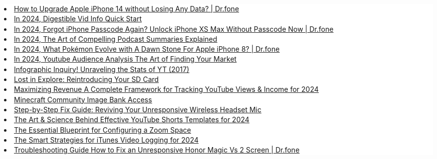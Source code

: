 <li><a href="https://techidaily.com/how-to-upgrade-apple-iphone-14-without-losing-any-data-drfone-by-drfone-ios-system-repair-ios-system-repair/"><u>How to Upgrade Apple iPhone 14 without Losing Any Data? | Dr.fone</u></a></li>
<li><a href="https://youtube-data.techidaily.com/24-digestible-vid-info-quick-start/"><u>In 2024, Digestible Vid Info Quick Start</u></a></li>
<li><a href="https://iphone-unlock.techidaily.com/in-2024-forgot-iphone-passcode-again-unlock-iphone-xs-max-without-passcode-now-drfone-by-drfone-ios/"><u>In 2024, Forgot iPhone Passcode Again? Unlock iPhone XS Max Without Passcode Now | Dr.fone</u></a></li>
<li><a href="https://some-guidance.techidaily.com/in-2024-the-art-of-compelling-podcast-summaries-explained/"><u>In 2024, The Art of Compelling Podcast Summaries Explained</u></a></li>
<li><a href="https://ios-pokemon-go.techidaily.com/in-2024-what-pokemon-evolve-with-a-dawn-stone-for-apple-iphone-8-drfone-by-drfone-virtual-ios/"><u>In 2024, What Pokémon Evolve with A Dawn Stone For Apple iPhone 8? | Dr.fone</u></a></li>
<li><a href="https://facebook-video-footage.techidaily.com/in-2024-youtube-audience-analysis-the-art-of-finding-your-market/"><u>In 2024, Youtube Audience Analysis The Art of Finding Your Market</u></a></li>
<li><a href="https://youtube-tips.techidaily.com/raphic-inquiry-unraveling-the-stats-of-yt-2017/"><u>Infographic Inquiry! Unraveling the Stats of YT (2017)</u></a></li>
<li><a href="https://windows11.techidaily.com/lost-in-explore-reintroducing-your-sd-card/"><u>Lost in Explore: Reintroducing Your SD Card</u></a></li>
<li><a href="https://youtube-tips.techidaily.com/izing-revenue-a-complete-framework-for-tracking-youtube-views-and-income-for-2024/"><u>Maximizing Revenue A Complete Framework for Tracking YouTube Views & Income for 2024</u></a></li>
<li><a href="https://youtube-tips.techidaily.com/raft-community-image-bank-access/"><u>Minecraft Community Image Bank Access</u></a></li>
<li><a href="https://sound-issues.techidaily.com/step-by-step-fix-guide-reviving-your-unresponsive-wireless-headset-mic/"><u>Step-by-Step Fix Guide: Reviving Your Unresponsive Wireless Headset Mic</u></a></li>
<li><a href="https://youtube-tips.techidaily.com/rt-and-science-behind-effective-youtube-shorts-templates-for-2024/"><u>The Art & Science Behind Effective YouTube Shorts Templates for 2024</u></a></li>
<li><a href="https://fox-http.techidaily.com/the-essential-blueprint-for-configuring-a-zoom-space/"><u>The Essential Blueprint for Configuring a Zoom Space</u></a></li>
<li><a href="https://video-capture.techidaily.com/the-smart-strategies-for-itunes-video-logging-for-2024/"><u>The Smart Strategies for iTunes Video Logging for 2024</u></a></li>
<li><a href="https://howto.techidaily.com/troubleshooting-guide-how-to-fix-an-unresponsive-honor-magic-vs-2-screen-drfone-by-drfone-fix-android-problems-fix-android-problems/"><u>Troubleshooting Guide How to Fix an Unresponsive Honor Magic Vs 2 Screen | Dr.fone</u></a></li>
</ul></div>

